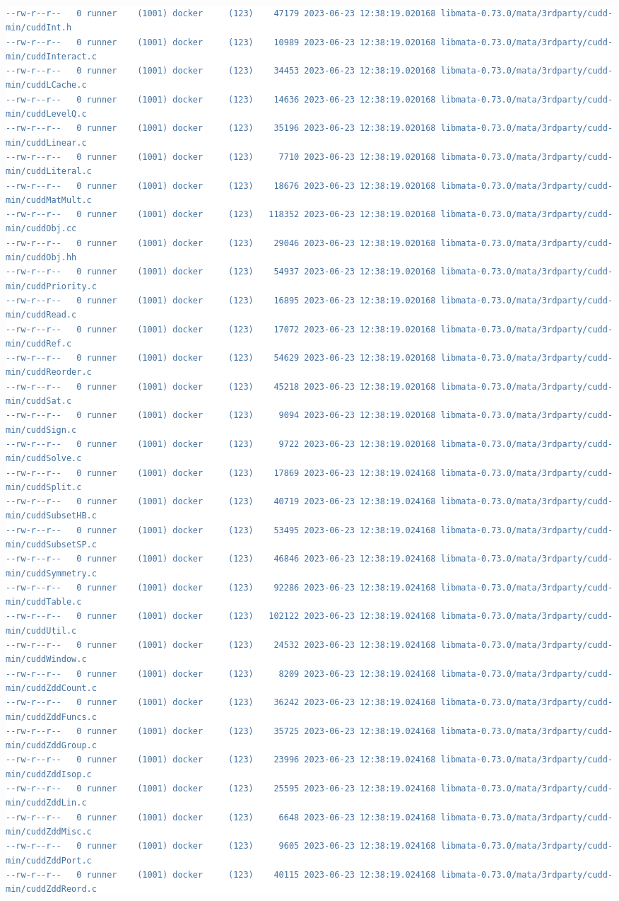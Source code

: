 ```diff
--rw-r--r--   0 runner    (1001) docker     (123)    47179 2023-06-23 12:38:19.020168 libmata-0.73.0/mata/3rdparty/cudd-min/cuddInt.h
--rw-r--r--   0 runner    (1001) docker     (123)    10989 2023-06-23 12:38:19.020168 libmata-0.73.0/mata/3rdparty/cudd-min/cuddInteract.c
--rw-r--r--   0 runner    (1001) docker     (123)    34453 2023-06-23 12:38:19.020168 libmata-0.73.0/mata/3rdparty/cudd-min/cuddLCache.c
--rw-r--r--   0 runner    (1001) docker     (123)    14636 2023-06-23 12:38:19.020168 libmata-0.73.0/mata/3rdparty/cudd-min/cuddLevelQ.c
--rw-r--r--   0 runner    (1001) docker     (123)    35196 2023-06-23 12:38:19.020168 libmata-0.73.0/mata/3rdparty/cudd-min/cuddLinear.c
--rw-r--r--   0 runner    (1001) docker     (123)     7710 2023-06-23 12:38:19.020168 libmata-0.73.0/mata/3rdparty/cudd-min/cuddLiteral.c
--rw-r--r--   0 runner    (1001) docker     (123)    18676 2023-06-23 12:38:19.020168 libmata-0.73.0/mata/3rdparty/cudd-min/cuddMatMult.c
--rw-r--r--   0 runner    (1001) docker     (123)   118352 2023-06-23 12:38:19.020168 libmata-0.73.0/mata/3rdparty/cudd-min/cuddObj.cc
--rw-r--r--   0 runner    (1001) docker     (123)    29046 2023-06-23 12:38:19.020168 libmata-0.73.0/mata/3rdparty/cudd-min/cuddObj.hh
--rw-r--r--   0 runner    (1001) docker     (123)    54937 2023-06-23 12:38:19.020168 libmata-0.73.0/mata/3rdparty/cudd-min/cuddPriority.c
--rw-r--r--   0 runner    (1001) docker     (123)    16895 2023-06-23 12:38:19.020168 libmata-0.73.0/mata/3rdparty/cudd-min/cuddRead.c
--rw-r--r--   0 runner    (1001) docker     (123)    17072 2023-06-23 12:38:19.020168 libmata-0.73.0/mata/3rdparty/cudd-min/cuddRef.c
--rw-r--r--   0 runner    (1001) docker     (123)    54629 2023-06-23 12:38:19.020168 libmata-0.73.0/mata/3rdparty/cudd-min/cuddReorder.c
--rw-r--r--   0 runner    (1001) docker     (123)    45218 2023-06-23 12:38:19.020168 libmata-0.73.0/mata/3rdparty/cudd-min/cuddSat.c
--rw-r--r--   0 runner    (1001) docker     (123)     9094 2023-06-23 12:38:19.020168 libmata-0.73.0/mata/3rdparty/cudd-min/cuddSign.c
--rw-r--r--   0 runner    (1001) docker     (123)     9722 2023-06-23 12:38:19.020168 libmata-0.73.0/mata/3rdparty/cudd-min/cuddSolve.c
--rw-r--r--   0 runner    (1001) docker     (123)    17869 2023-06-23 12:38:19.024168 libmata-0.73.0/mata/3rdparty/cudd-min/cuddSplit.c
--rw-r--r--   0 runner    (1001) docker     (123)    40719 2023-06-23 12:38:19.024168 libmata-0.73.0/mata/3rdparty/cudd-min/cuddSubsetHB.c
--rw-r--r--   0 runner    (1001) docker     (123)    53495 2023-06-23 12:38:19.024168 libmata-0.73.0/mata/3rdparty/cudd-min/cuddSubsetSP.c
--rw-r--r--   0 runner    (1001) docker     (123)    46846 2023-06-23 12:38:19.024168 libmata-0.73.0/mata/3rdparty/cudd-min/cuddSymmetry.c
--rw-r--r--   0 runner    (1001) docker     (123)    92286 2023-06-23 12:38:19.024168 libmata-0.73.0/mata/3rdparty/cudd-min/cuddTable.c
--rw-r--r--   0 runner    (1001) docker     (123)   102122 2023-06-23 12:38:19.024168 libmata-0.73.0/mata/3rdparty/cudd-min/cuddUtil.c
--rw-r--r--   0 runner    (1001) docker     (123)    24532 2023-06-23 12:38:19.024168 libmata-0.73.0/mata/3rdparty/cudd-min/cuddWindow.c
--rw-r--r--   0 runner    (1001) docker     (123)     8209 2023-06-23 12:38:19.024168 libmata-0.73.0/mata/3rdparty/cudd-min/cuddZddCount.c
--rw-r--r--   0 runner    (1001) docker     (123)    36242 2023-06-23 12:38:19.024168 libmata-0.73.0/mata/3rdparty/cudd-min/cuddZddFuncs.c
--rw-r--r--   0 runner    (1001) docker     (123)    35725 2023-06-23 12:38:19.024168 libmata-0.73.0/mata/3rdparty/cudd-min/cuddZddGroup.c
--rw-r--r--   0 runner    (1001) docker     (123)    23996 2023-06-23 12:38:19.024168 libmata-0.73.0/mata/3rdparty/cudd-min/cuddZddIsop.c
--rw-r--r--   0 runner    (1001) docker     (123)    25595 2023-06-23 12:38:19.024168 libmata-0.73.0/mata/3rdparty/cudd-min/cuddZddLin.c
--rw-r--r--   0 runner    (1001) docker     (123)     6648 2023-06-23 12:38:19.024168 libmata-0.73.0/mata/3rdparty/cudd-min/cuddZddMisc.c
--rw-r--r--   0 runner    (1001) docker     (123)     9605 2023-06-23 12:38:19.024168 libmata-0.73.0/mata/3rdparty/cudd-min/cuddZddPort.c
--rw-r--r--   0 runner    (1001) docker     (123)    40115 2023-06-23 12:38:19.024168 libmata-0.73.0/mata/3rdparty/cudd-min/cuddZddReord.c
```